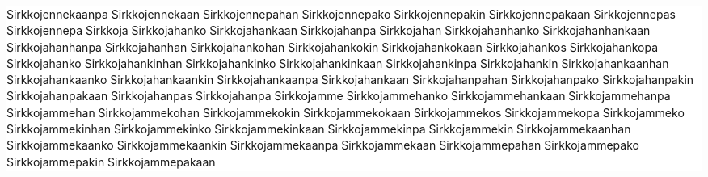 Sirkkojennekaanpa
Sirkkojennekaan
Sirkkojennepahan
Sirkkojennepako
Sirkkojennepakin
Sirkkojennepakaan
Sirkkojennepas
Sirkkojennepa
Sirkkoja
Sirkkojahanko
Sirkkojahankaan
Sirkkojahanpa
Sirkkojahan
Sirkkojahanhanko
Sirkkojahanhankaan
Sirkkojahanhanpa
Sirkkojahanhan
Sirkkojahankohan
Sirkkojahankokin
Sirkkojahankokaan
Sirkkojahankos
Sirkkojahankopa
Sirkkojahanko
Sirkkojahankinhan
Sirkkojahankinko
Sirkkojahankinkaan
Sirkkojahankinpa
Sirkkojahankin
Sirkkojahankaanhan
Sirkkojahankaanko
Sirkkojahankaankin
Sirkkojahankaanpa
Sirkkojahankaan
Sirkkojahanpahan
Sirkkojahanpako
Sirkkojahanpakin
Sirkkojahanpakaan
Sirkkojahanpas
Sirkkojahanpa
Sirkkojamme
Sirkkojammehanko
Sirkkojammehankaan
Sirkkojammehanpa
Sirkkojammehan
Sirkkojammekohan
Sirkkojammekokin
Sirkkojammekokaan
Sirkkojammekos
Sirkkojammekopa
Sirkkojammeko
Sirkkojammekinhan
Sirkkojammekinko
Sirkkojammekinkaan
Sirkkojammekinpa
Sirkkojammekin
Sirkkojammekaanhan
Sirkkojammekaanko
Sirkkojammekaankin
Sirkkojammekaanpa
Sirkkojammekaan
Sirkkojammepahan
Sirkkojammepako
Sirkkojammepakin
Sirkkojammepakaan